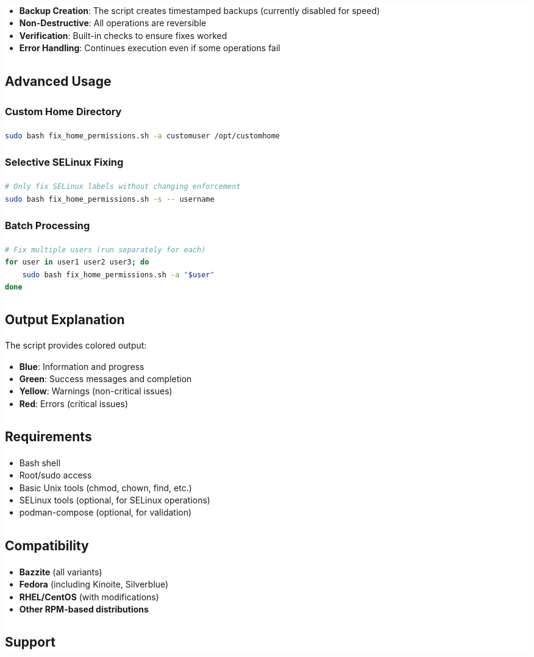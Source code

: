- **Backup Creation**: The script creates timestamped backups (currently disabled for speed)
- **Non-Destructive**: All operations are reversible
- **Verification**: Built-in checks to ensure fixes worked
- **Error Handling**: Continues execution even if some operations fail

## Advanced Usage

### Custom Home Directory
```bash
sudo bash fix_home_permissions.sh -a customuser /opt/customhome
```

### Selective SELinux Fixing
```bash
# Only fix SELinux labels without changing enforcement
sudo bash fix_home_permissions.sh -s -- username
```

### Batch Processing
```bash
# Fix multiple users (run separately for each)
for user in user1 user2 user3; do
    sudo bash fix_home_permissions.sh -a "$user"
done
```

## Output Explanation

The script provides colored output:
- **Blue**: Information and progress
- **Green**: Success messages and completion
- **Yellow**: Warnings (non-critical issues)
- **Red**: Errors (critical issues)

## Requirements

- Bash shell
- Root/sudo access
- Basic Unix tools (chmod, chown, find, etc.)
- SELinux tools (optional, for SELinux operations)
- podman-compose (optional, for validation)

## Compatibility

- **Bazzite** (all variants)
- **Fedora** (including Kinoite, Silverblue)
- **RHEL/CentOS** (with modifications)
- **Other RPM-based distributions**

## Support
